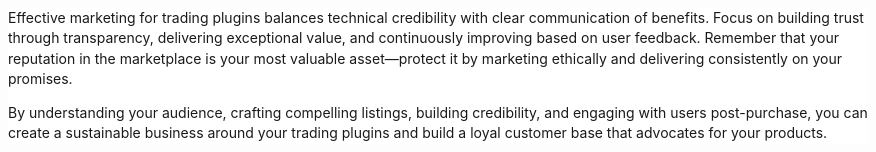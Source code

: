 Effective marketing for trading plugins balances technical credibility with clear communication of benefits. Focus on building trust through transparency, delivering exceptional value, and continuously improving based on user feedback. Remember that your reputation in the marketplace is your most valuable asset—protect it by marketing ethically and delivering consistently on your promises.

By understanding your audience, crafting compelling listings, building credibility, and engaging with users post-purchase, you can create a sustainable business around your trading plugins and build a loyal customer base that advocates for your products.